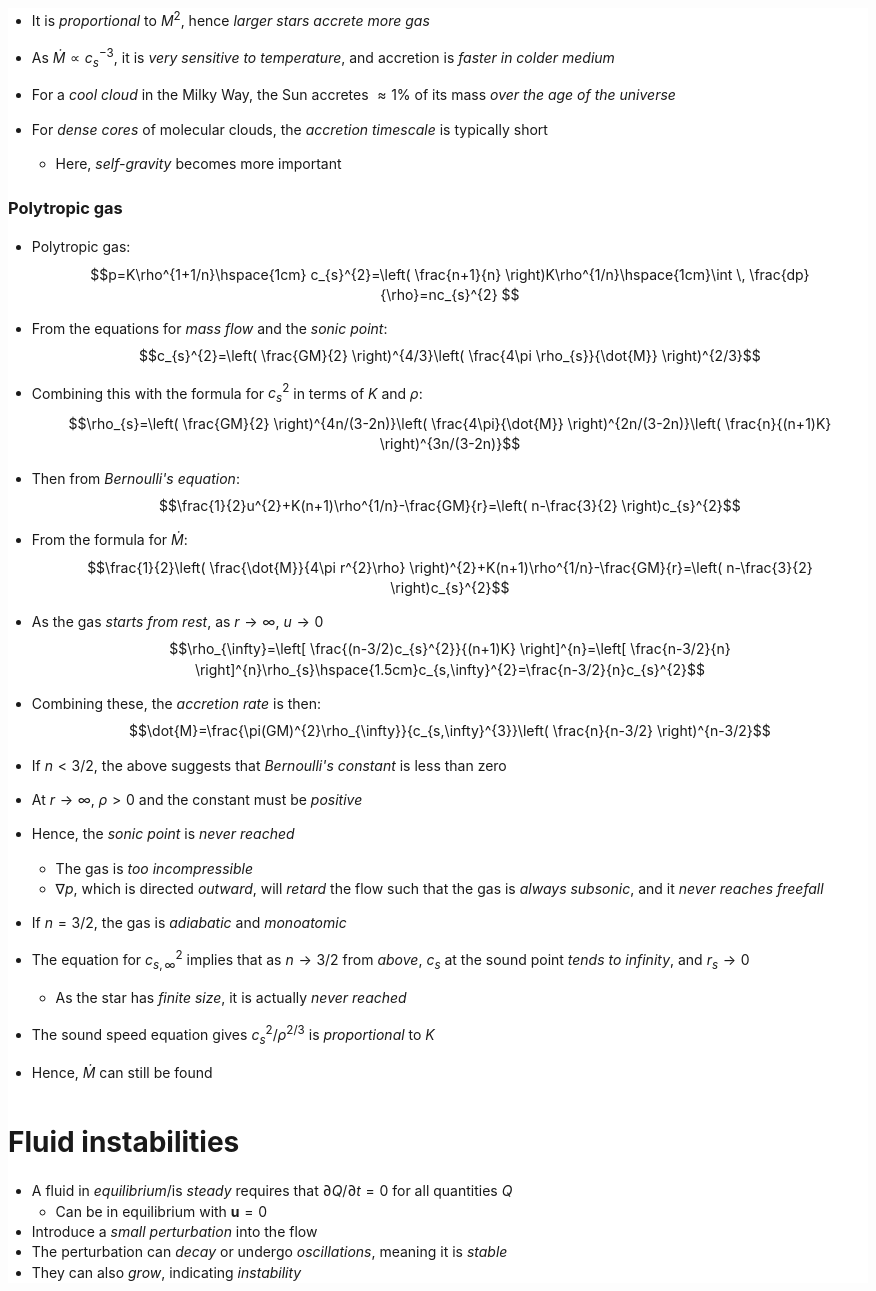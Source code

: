 - It is _proportional_ to $M^{2}$, hence _larger stars accrete more gas_
- As $\dot{M} \propto c_{s}^{-3}$, it is _very sensitive to temperature_, and accretion is _faster in colder medium_

- For a _cool cloud_ in the Milky Way, the Sun accretes $\approx 1\%$ of its mass _over the age of the universe_
- For _dense cores_ of molecular clouds, the _accretion timescale_ is typically short
	- Here, _self-gravity_ becomes more important

### Polytropic gas
- Polytropic gas:
$$p=K\rho^{1+1/n}\hspace{1cm} c_{s}^{2}=\left( \frac{n+1}{n} \right)K\rho^{1/n}\hspace{1cm}\int  \, \frac{dp}{\rho}=nc_{s}^{2} $$
- From the equations for _mass flow_ and the _sonic point_:
$$c_{s}^{2}=\left( \frac{GM}{2} \right)^{4/3}\left( \frac{4\pi \rho_{s}}{\dot{M}} \right)^{2/3}$$
- Combining this with the formula for $c_{s}^{2}$ in terms of $K$ and $\rho$:
$$\rho_{s}=\left( \frac{GM}{2} \right)^{4n/(3-2n)}\left( \frac{4\pi}{\dot{M}} \right)^{2n/(3-2n)}\left( \frac{n}{(n+1)K} \right)^{3n/(3-2n)}$$
- Then from _Bernoulli's equation_:
$$\frac{1}{2}u^{2}+K(n+1)\rho^{1/n}-\frac{GM}{r}=\left( n-\frac{3}{2} \right)c_{s}^{2}$$
- From the formula for $\dot{M}$:
$$\frac{1}{2}\left( \frac{\dot{M}}{4\pi r^{2}\rho} \right)^{2}+K(n+1)\rho^{1/n}-\frac{GM}{r}=\left( n-\frac{3}{2} \right)c_{s}^{2}$$

- As the gas _starts from rest_, as $r\to \infty$, $u\to 0$
$$\rho_{\infty}=\left[ \frac{(n-3/2)c_{s}^{2}}{(n+1)K} \right]^{n}=\left[ \frac{n-3/2}{n} \right]^{n}\rho_{s}\hspace{1.5cm}c_{s,\infty}^{2}=\frac{n-3/2}{n}c_{s}^{2}$$
- Combining these, the _accretion rate_ is then:
$$\dot{M}=\frac{\pi(GM)^{2}\rho_{\infty}}{c_{s,\infty}^{3}}\left( \frac{n}{n-3/2} \right)^{n-3/2}$$

- If $n<3/2$, the above suggests that _Bernoulli's constant_ is less than zero
- At $r\to \infty$, $\rho>0$ and the constant must be _positive_
- Hence, the _sonic point_ is _never reached_
	- The gas is _too incompressible_
	- $\nabla p$, which is directed _outward_, will _retard_ the flow such that the gas is _always subsonic_, and it _never reaches freefall_

- If $n=3/2$, the gas is _adiabatic_ and _monoatomic_
- The equation for $c_{s,\infty}^{2}$ implies that as $n\to 3/2$ from _above_, $c_{s}$ at the sound point _tends to infinity_, and $r_{s}\to 0$
	- As the star has _finite size_, it is actually _never reached_
- The sound speed equation gives $c_{s}^{2}/\rho^{2/3}$ is _proportional_ to $K$
- Hence, $\dot{M}$ can still be found

# Fluid instabilities
- A fluid in _equilibrium_/is _steady_ requires that $\partial Q/\partial t=0$ for all quantities $Q$
	- Can be in equilibrium with $\boldsymbol{u}=0$
- Introduce a _small perturbation_ into the flow
- The perturbation can _decay_ or undergo _oscillations_, meaning it is _stable_
- They can also _grow_, indicating _instability_
